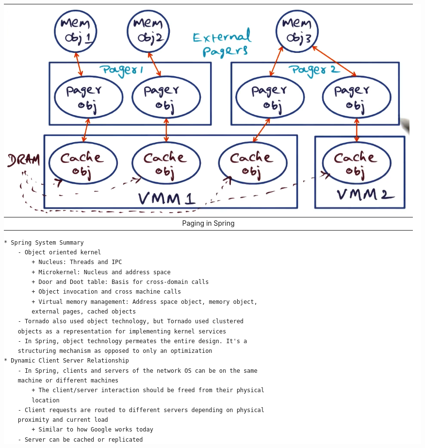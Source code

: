 | ![paging](images/do_paging.png) |
|:--:|
| Paging in Spring |

    * Spring System Summary
        - Object oriented kernel
            + Nucleus: Threads and IPC
            + Microkernel: Nucleus and address space
            + Door and Doot table: Basis for cross-domain calls
            + Object invocation and cross machine calls
            + Virtual memory management: Address space object, memory object,
            external pages, cached objects
        - Tornado also used object technology, but Tornado used clustered 
        objects as a representation for implementing kernel services
        - In Spring, object technology permeates the entire design. It's a
        structuring mechanism as opposed to only an optimization
    * Dynamic Client Server Relationship
        - In Spring, clients and servers of the network OS can be on the same
        machine or different machines
            + The client/server interaction should be freed from their physical
            location
        - Client requests are routed to different servers depending on physical
        proximity and current load
            + Similar to how Google works today
        - Server can be cached or replicated
